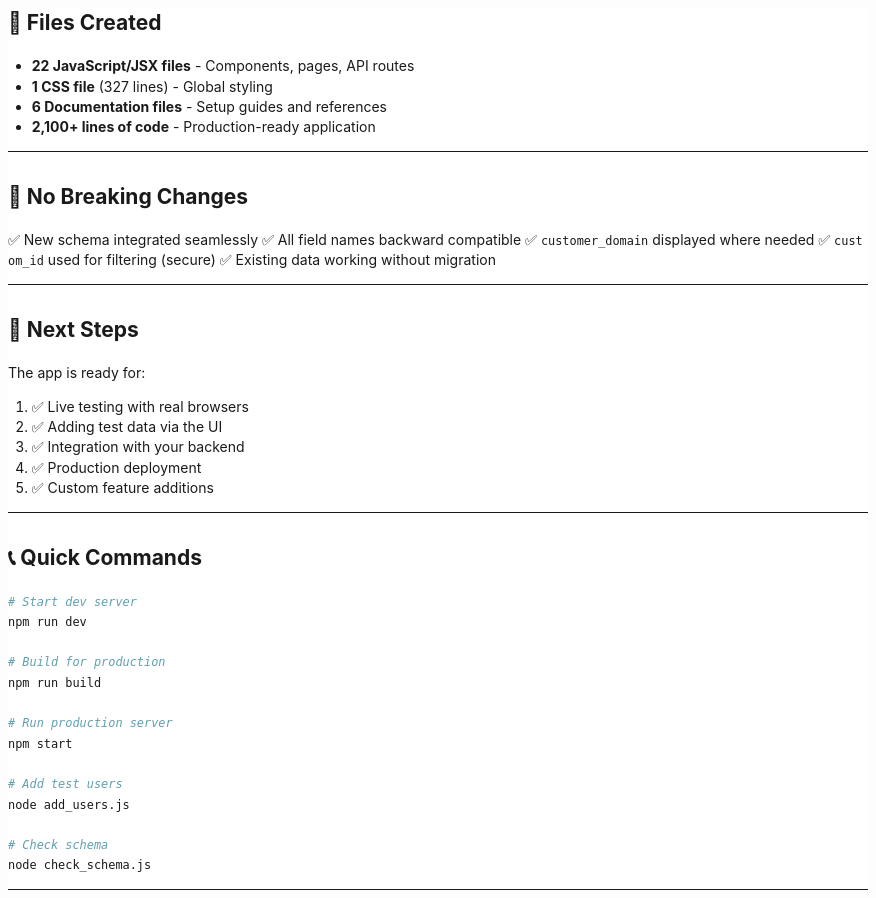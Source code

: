
## 📝 Files Created

- **22 JavaScript/JSX files** - Components, pages, API routes
- **1 CSS file** (327 lines) - Global styling
- **6 Documentation files** - Setup guides and references
- **2,100+ lines of code** - Production-ready application

---

## 🚨 No Breaking Changes

✅ New schema integrated seamlessly
✅ All field names backward compatible
✅ `customer_domain` displayed where needed
✅ `custom_id` used for filtering (secure)
✅ Existing data working without migration

---

## 🎯 Next Steps

The app is ready for:
1. ✅ Live testing with real browsers
2. ✅ Adding test data via the UI
3. ✅ Integration with your backend
4. ✅ Production deployment
5. ✅ Custom feature additions

---

## 📞 Quick Commands

```bash
# Start dev server
npm run dev

# Build for production
npm run build

# Run production server
npm start

# Add test users
node add_users.js

# Check schema
node check_schema.js
```

---
